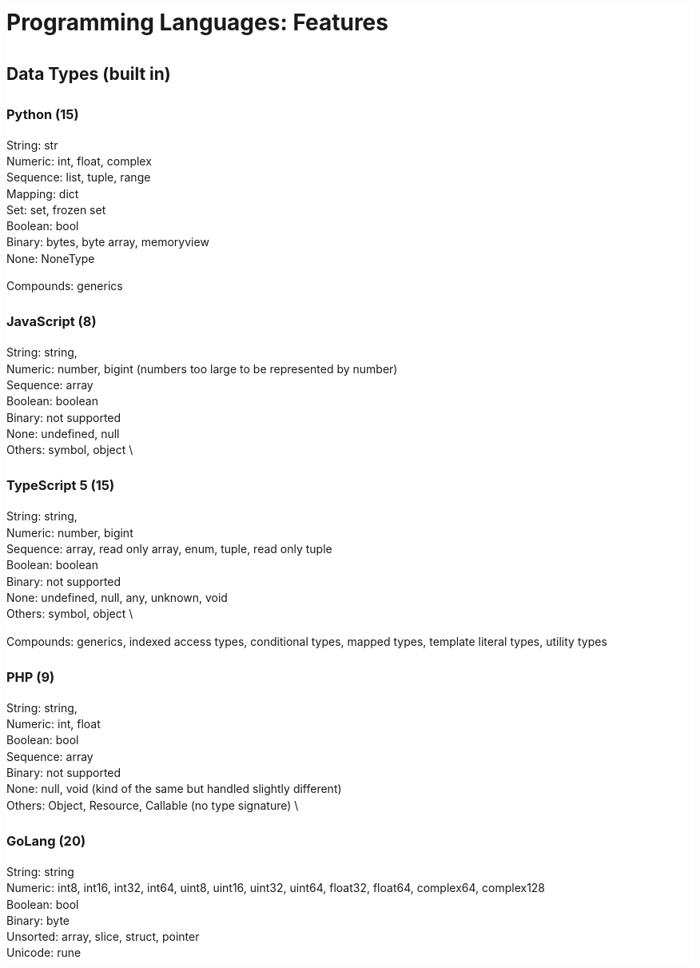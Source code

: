 # Programming Languages: Features

## Data Types (built in)

### Python (15)
String: str \
Numeric: int, float, complex \
Sequence: list, tuple, range \
Mapping: dict \
Set: set, frozen set \
Boolean: bool \
Binary: bytes, byte array, memoryview \
None: NoneType

Compounds: generics

### JavaScript (8)
String: string, \
Numeric: number, bigint (numbers too large to be represented by number) \
Sequence: array \
Boolean: boolean \
Binary: not supported \
None: undefined, null \
Others: symbol, object \

### TypeScript 5 (15)
String: string, \
Numeric: number, bigint \
Sequence: array, read only array, enum, tuple, read only tuple \
Boolean: boolean \
Binary: not supported \
None: undefined, null, any, unknown, void \
Others: symbol, object \

Compounds: generics, indexed access types, conditional types, mapped types, template literal types, utility types

### PHP (9)
String: string, \
Numeric: int, float \
Boolean: bool \
Sequence: array \
Binary: not supported \
None: null, void (kind of the same but handled slightly different) \
Others: Object, Resource, Callable (no type signature) \

### GoLang (20)
String: string \
Numeric: int8, int16, int32, int64, uint8, uint16, uint32, uint64, float32, float64, complex64, complex128 \
Boolean: bool \
Binary: byte \
Unsorted: array, slice, struct, pointer \
Unicode: rune
